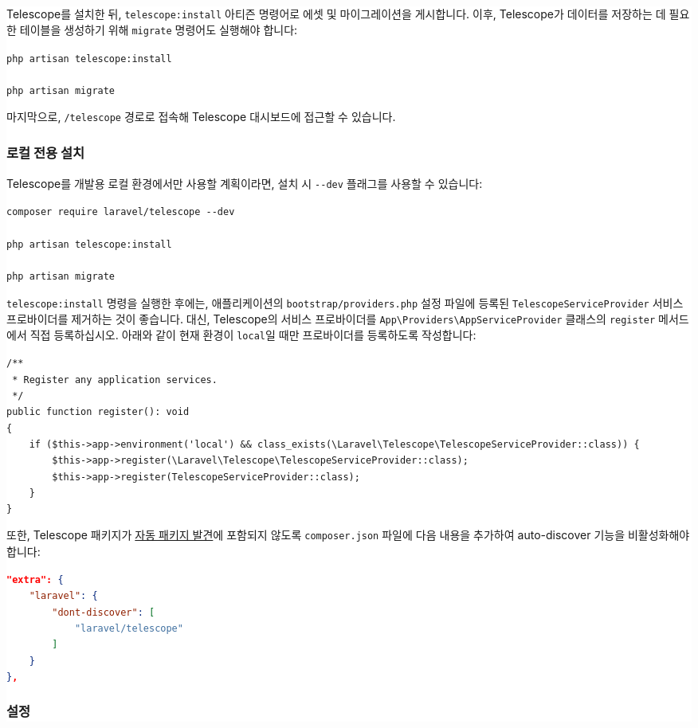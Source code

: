Telescope를 설치한 뒤, `telescope:install` 아티즌 명령어로 에셋 및 마이그레이션을 게시합니다. 이후, Telescope가 데이터를 저장하는 데 필요한 테이블을 생성하기 위해 `migrate` 명령어도 실행해야 합니다:

```shell
php artisan telescope:install

php artisan migrate
```

마지막으로, `/telescope` 경로로 접속해 Telescope 대시보드에 접근할 수 있습니다.

<a name="local-only-installation"></a>
### 로컬 전용 설치

Telescope를 개발용 로컬 환경에서만 사용할 계획이라면, 설치 시 `--dev` 플래그를 사용할 수 있습니다:

```shell
composer require laravel/telescope --dev

php artisan telescope:install

php artisan migrate
```

`telescope:install` 명령을 실행한 후에는, 애플리케이션의 `bootstrap/providers.php` 설정 파일에 등록된 `TelescopeServiceProvider` 서비스 프로바이더를 제거하는 것이 좋습니다. 대신, Telescope의 서비스 프로바이더를 `App\Providers\AppServiceProvider` 클래스의 `register` 메서드에서 직접 등록하십시오. 아래와 같이 현재 환경이 `local`일 때만 프로바이더를 등록하도록 작성합니다:

```
/**
 * Register any application services.
 */
public function register(): void
{
    if ($this->app->environment('local') && class_exists(\Laravel\Telescope\TelescopeServiceProvider::class)) {
        $this->app->register(\Laravel\Telescope\TelescopeServiceProvider::class);
        $this->app->register(TelescopeServiceProvider::class);
    }
}
```

또한, Telescope 패키지가 [자동 패키지 발견](/docs/11.x/packages#package-discovery)에 포함되지 않도록 `composer.json` 파일에 다음 내용을 추가하여 auto-discover 기능을 비활성화해야 합니다:

```json
"extra": {
    "laravel": {
        "dont-discover": [
            "laravel/telescope"
        ]
    }
},
```

<a name="configuration"></a>
### 설정
